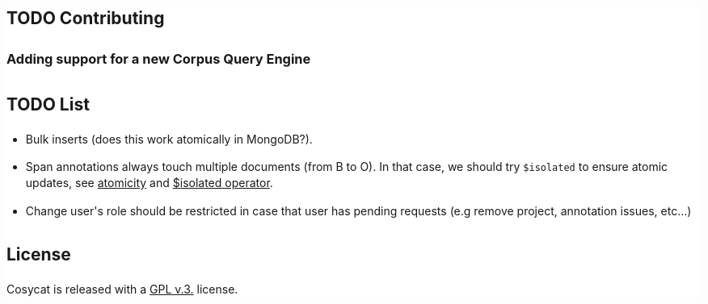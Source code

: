 ## TODO Contributing

### Adding support for a new Corpus Query Engine

## TODO List

- Bulk inserts (does this work atomically in MongoDB?).

- Span annotations always touch multiple documents (from B to O). In that case, we should try
  `$isolated` to ensure atomic updates, 
  see [atomicity](https://docs.mongodb.org/manual/core/write-operations-atomicity/) and
  [$isolated operator](https://docs.mongodb.org/manual/reference/operator/update/isolated/#up._S_isolated).
  
- Change user's role should be restricted in case that user has pending requests
  (e.g remove project, annotation issues, etc...)

## License

Cosycat is released with a [GPL v.3.](https://www.gnu.org/licenses/gpl-3.0.html) license.
